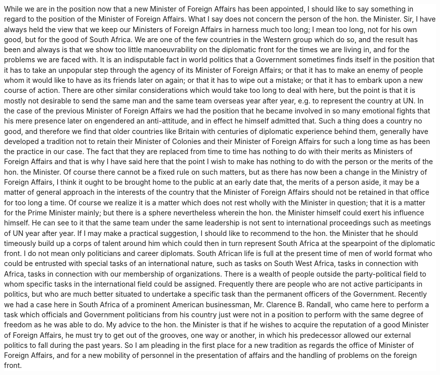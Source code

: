 <p>While we are in the position now that a new Minister of Foreign Affairs has been appointed, I should like to say something in regard to the position of the Minister of Foreign Affairs. What I say does not concern the person of the hon. the Minister. Sir, I have always held the view that we keep our Ministers of Foreign Affairs in harness much too long; I mean too long, not for his own good, but for the good of South Africa. We are one of the few countries in the Western group which do so, and the result has been and always is that we show too little manoeuvrability on the diplomatic front for the times we are living in, and for the problems we are faced with. It is an indisputable fact in world politics that a Government sometimes finds itself in the position that it has to take an unpopular step through the agency of its Minister of Foreign Affairs; or that it has to make an enemy of people whom it would like to have as its friends later on again; or that it has to wipe out a mistake; or that it has to embark upon a new course of action. There are other similar considerations which would take too long to deal with here, but the point is that it is mostly not desirable to send the same man and the same team overseas year after year, e.g. to represent the country at UN. In the case of the previous Minister of Foreign Affairs we had the position that he became involved in so many emotional fights that his mere presence later on engendered an anti-attitude, and in effect he himself admitted that. Such a thing does a country no good, and therefore we find that older countries like Britain with centuries of diplomatic experience behind them, generally have developed a tradition not to retain their Minister of Colonies and their Minister of Foreign Affairs for such a long time as has been the practice in our case. The fact that they are replaced from time to time has nothing to do with their merits as Ministers of Foreign Affairs and that is why I have said here that the point I wish to make has nothing to do with the person or the merits of the hon. the Minister. Of course there cannot be a fixed rule on such matters, but as there has now been a change in the Ministry of Foreign Affairs, I think it ought to be brought home to the public at an early date that, the merits of a person aside, it may be a matter of general approach in the interests of the country that the Minister of Foreign Affairs should not be retained in that office for too long a time. Of course we realize it is a matter which does not rest wholly with the Minister in question; that it is a matter for the Prime Minister mainly; but there is a sphere nevertheless wherein the hon. the Minister himself could exert his influence himself. He can see to it that the same team under the same leadership is not sent to international proceedings such as meetings of UN year after year. If I may make a practical suggestion, I should like to recommend to the hon. the Minister that he should timeously build up a corps of talent around him which could then in turn represent South Africa at the spearpoint of the diplomatic front. I do not mean only politicians and career diplomats. South African <span class="col_7393-7394" refersTo="page_0031"/>life is full at the present time of men of world format who could be entrusted with special tasks of an international nature, such as tasks on South West Africa, tasks in connection with Africa, tasks in connection with our membership of organizations. There is a wealth of people outside the party-political field to whom specific tasks in the international field could be assigned. Frequently there are people who are not active participants in politics, but who are much better situated to undertake a specific task than the permanent officers of the Government. Recently we had a case here in South Africa of a prominent American businessman, Mr. Clarence B. Randall, who came here to perform a task which officials and Government politicians from his country just were not in a position to perform with the same degree of freedom as he was able to do. My advice to the hon. the Minister is that if he wishes to acquire the reputation of a good Minister of Foreign Affairs, he must try to get out of the grooves, one way or another, in which his predecessor allowed our external politics to fall during the past years. So I am pleading in the first place for a new tradition as regards the office of Minister of Foreign Affairs, and for a new mobility of personnel in the presentation of affairs and the handling of problems on the foreign front.</p>
